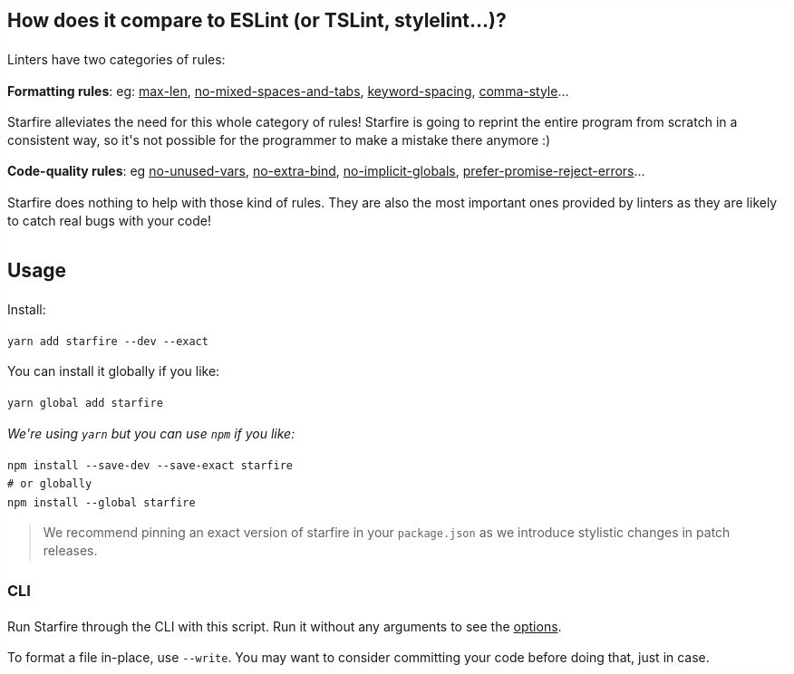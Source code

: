 </tr>
</table>


## How does it compare to ESLint (or TSLint, stylelint...)?

Linters have two categories of rules:

**Formatting rules**: eg: [max-len](http://eslint.org/docs/rules/max-len), [no-mixed-spaces-and-tabs](http://eslint.org/docs/rules/no-mixed-spaces-and-tabs), [keyword-spacing](http://eslint.org/docs/rules/keyword-spacing), [comma-style](http://eslint.org/docs/rules/comma-style)...

Starfire alleviates the need for this whole category of rules! Starfire is going to reprint the entire program from scratch in a consistent way, so it's not possible for the programmer to make a mistake there anymore :)

**Code-quality rules**: eg [no-unused-vars](http://eslint.org/docs/rules/no-unused-vars), [no-extra-bind](http://eslint.org/docs/rules/no-extra-bind), [no-implicit-globals](http://eslint.org/docs/rules/no-implicit-globals), [prefer-promise-reject-errors](http://eslint.org/docs/rules/prefer-promise-reject-errors)...

Starfire does nothing to help with those kind of rules. They are also the most important ones provided by linters as they are likely to catch real bugs with your code!


## Usage

Install:

```
yarn add starfire --dev --exact
```

You can install it globally if you like:

```
yarn global add starfire
```

*We're using `yarn` but you can use `npm` if you like:*

```
npm install --save-dev --save-exact starfire
# or globally
npm install --global starfire
```

> We recommend pinning an exact version of starfire in your `package.json`
> as we introduce stylistic changes in patch releases.

### CLI

Run Starfire through the CLI with this script. Run it without any
arguments to see the [options](#options).

To format a file in-place, use `--write`. You may want to consider
committing your code before doing that, just in case.
